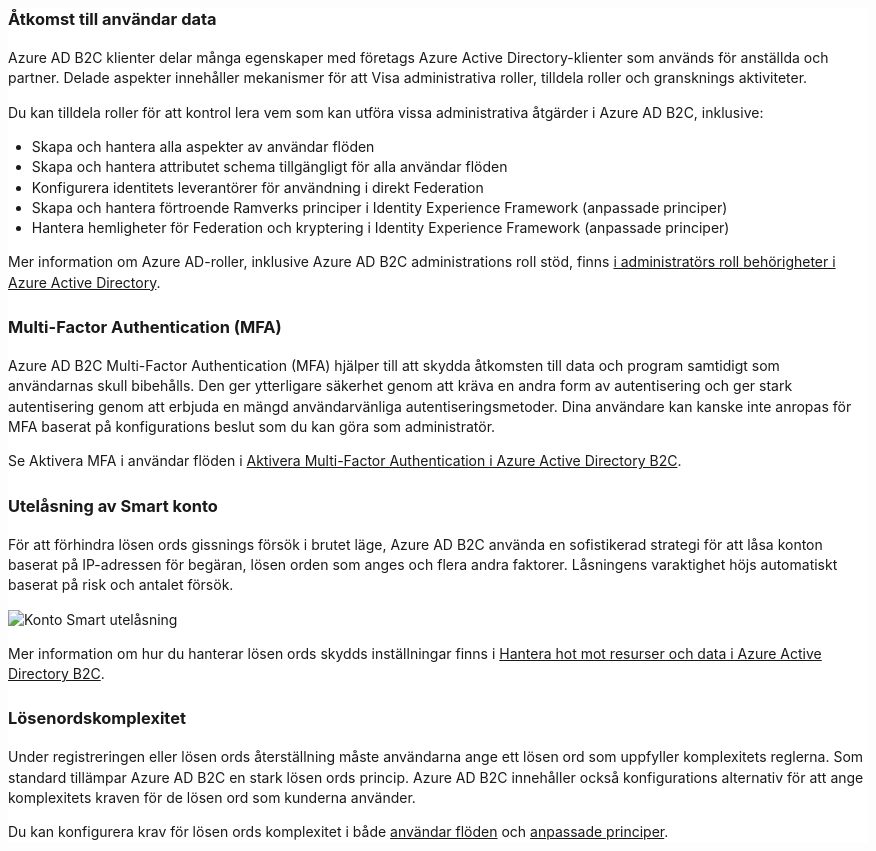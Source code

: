 ### <a name="access-to-user-data"></a>Åtkomst till användar data

Azure AD B2C klienter delar många egenskaper med företags Azure Active Directory-klienter som används för anställda och partner. Delade aspekter innehåller mekanismer för att Visa administrativa roller, tilldela roller och gransknings aktiviteter.

Du kan tilldela roller för att kontrol lera vem som kan utföra vissa administrativa åtgärder i Azure AD B2C, inklusive:

* Skapa och hantera alla aspekter av användar flöden
* Skapa och hantera attributet schema tillgängligt för alla användar flöden
* Konfigurera identitets leverantörer för användning i direkt Federation
* Skapa och hantera förtroende Ramverks principer i Identity Experience Framework (anpassade principer)
* Hantera hemligheter för Federation och kryptering i Identity Experience Framework (anpassade principer)

Mer information om Azure AD-roller, inklusive Azure AD B2C administrations roll stöd, finns [i administratörs roll behörigheter i Azure Active Directory](../active-directory/users-groups-roles/directory-assign-admin-roles.md).

### <a name="multi-factor-authentication-mfa"></a>Multi-Factor Authentication (MFA)

Azure AD B2C Multi-Factor Authentication (MFA) hjälper till att skydda åtkomsten till data och program samtidigt som användarnas skull bibehålls. Den ger ytterligare säkerhet genom att kräva en andra form av autentisering och ger stark autentisering genom att erbjuda en mängd användarvänliga autentiseringsmetoder. Dina användare kan kanske inte anropas för MFA baserat på konfigurations beslut som du kan göra som administratör.

Se Aktivera MFA i användar flöden i [Aktivera Multi-Factor Authentication i Azure Active Directory B2C](custom-policy-multi-factor-authentication.md).

### <a name="smart-account-lockout"></a>Utelåsning av Smart konto

För att förhindra lösen ords gissnings försök i brutet läge, Azure AD B2C använda en sofistikerad strategi för att låsa konton baserat på IP-adressen för begäran, lösen orden som anges och flera andra faktorer. Låsningens varaktighet höjs automatiskt baserat på risk och antalet försök.

![Konto Smart utelåsning](media/technical-overview/smart-lockout1.png)

Mer information om hur du hanterar lösen ords skydds inställningar finns i [Hantera hot mot resurser och data i Azure Active Directory B2C](threat-management.md).

### <a name="password-complexity"></a>Lösenordskomplexitet

Under registreringen eller lösen ords återställning måste användarna ange ett lösen ord som uppfyller komplexitets reglerna. Som standard tillämpar Azure AD B2C en stark lösen ords princip. Azure AD B2C innehåller också konfigurations alternativ för att ange komplexitets kraven för de lösen ord som kunderna använder.

Du kan konfigurera krav för lösen ords komplexitet i både [användar flöden](user-flow-password-complexity.md) och [anpassade principer](custom-policy-password-complexity.md).
